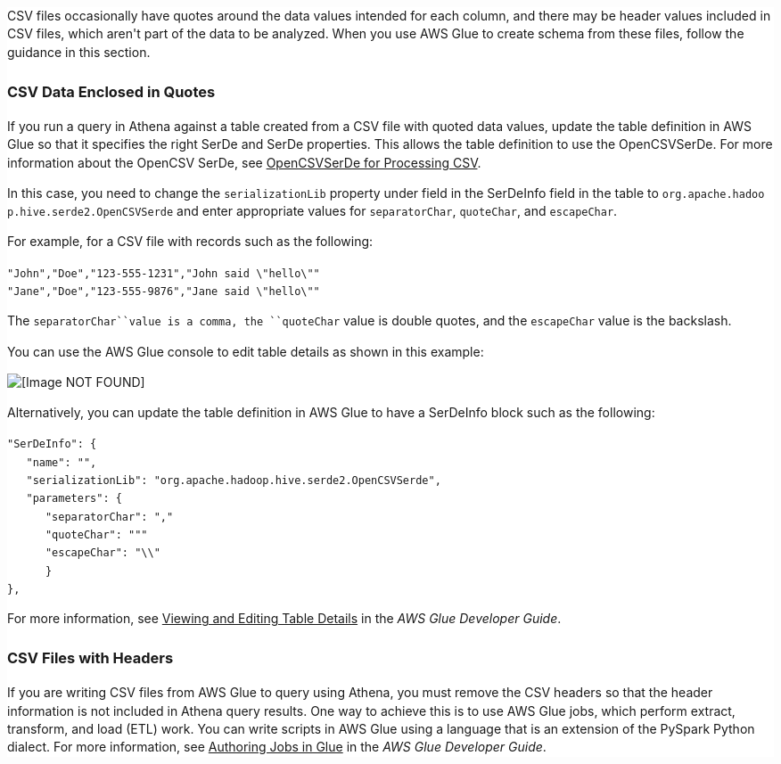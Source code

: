 CSV files occasionally have quotes around the data values intended for each column, and there may be header values included in CSV files, which aren't part of the data to be analyzed\. When you use AWS Glue to create schema from these files, follow the guidance in this section\.

### CSV Data Enclosed in Quotes<a name="schema-csv-quotes"></a>

If you run a query in Athena against a table created from a CSV file with quoted data values, update the table definition in AWS Glue so that it specifies the right SerDe and SerDe properties\. This allows the table definition to use the OpenCSVSerDe\. For more information about the OpenCSV SerDe, see [OpenCSVSerDe for Processing CSV](csv.md)\.

In this case, you need to change the `serializationLib` property under field in the SerDeInfo field in the table to `org.apache.hadoop.hive.serde2.OpenCSVSerde` and enter appropriate values for `separatorChar`, `quoteChar`, and `escapeChar`\.

For example, for a CSV file with records such as the following:

```
"John","Doe","123-555-1231","John said \"hello\""
"Jane","Doe","123-555-9876","Jane said \"hello\""
```

The `separatorChar``value is a comma, the ``quoteChar` value is double quotes, and the `escapeChar` value is the backslash\.

You can use the AWS Glue console to edit table details as shown in this example:

![\[Image NOT FOUND\]](http://docs.aws.amazon.com/athena/latest/ug/images/glue_edit_serde.png)

Alternatively, you can update the table definition in AWS Glue to have a SerDeInfo block such as the following:

```
"SerDeInfo": {
   "name": "",
   "serializationLib": "org.apache.hadoop.hive.serde2.OpenCSVSerde",
   "parameters": {
      "separatorChar": ","
      "quoteChar": """
      "escapeChar": "\\"
      }
},
```

For more information, see [Viewing and Editing Table Details](http://docs.aws.amazon.com/glue/latest/dg/console-tables.html#console-tables-details) in the *AWS Glue Developer Guide*\.

### CSV Files with Headers<a name="schema-csv-headers"></a>

If you are writing CSV files from AWS Glue to query using Athena, you must remove the CSV headers so that the header information is not included in Athena query results\. One way to achieve this is to use AWS Glue jobs, which perform extract, transform, and load \(ETL\) work\. You can write scripts in AWS Glue using a language that is an extension of the PySpark Python dialect\. For more information, see [Authoring Jobs in Glue](http://docs.aws.amazon.com/glue/latest/dg/busisadd-job.html) in the *AWS Glue Developer Guide*\.
